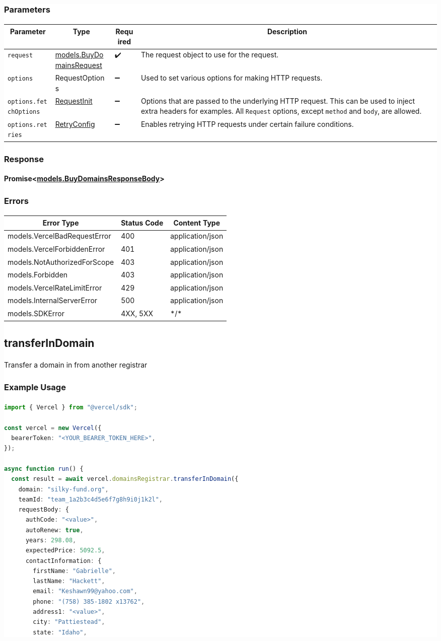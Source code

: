 ### Parameters

| Parameter                                                                                                                                                                      | Type                                                                                                                                                                           | Required                                                                                                                                                                       | Description                                                                                                                                                                    |
| ------------------------------------------------------------------------------------------------------------------------------------------------------------------------------ | ------------------------------------------------------------------------------------------------------------------------------------------------------------------------------ | ------------------------------------------------------------------------------------------------------------------------------------------------------------------------------ | ------------------------------------------------------------------------------------------------------------------------------------------------------------------------------ |
| `request`                                                                                                                                                                      | [models.BuyDomainsRequest](../../models/buydomainsrequest.md)                                                                                                                  | :heavy_check_mark:                                                                                                                                                             | The request object to use for the request.                                                                                                                                     |
| `options`                                                                                                                                                                      | RequestOptions                                                                                                                                                                 | :heavy_minus_sign:                                                                                                                                                             | Used to set various options for making HTTP requests.                                                                                                                          |
| `options.fetchOptions`                                                                                                                                                         | [RequestInit](https://developer.mozilla.org/en-US/docs/Web/API/Request/Request#options)                                                                                        | :heavy_minus_sign:                                                                                                                                                             | Options that are passed to the underlying HTTP request. This can be used to inject extra headers for examples. All `Request` options, except `method` and `body`, are allowed. |
| `options.retries`                                                                                                                                                              | [RetryConfig](../../lib/utils/retryconfig.md)                                                                                                                                  | :heavy_minus_sign:                                                                                                                                                             | Enables retrying HTTP requests under certain failure conditions.                                                                                                               |

### Response

**Promise\<[models.BuyDomainsResponseBody](../../models/buydomainsresponsebody.md)\>**

### Errors

| Error Type                   | Status Code                  | Content Type                 |
| ---------------------------- | ---------------------------- | ---------------------------- |
| models.VercelBadRequestError | 400                          | application/json             |
| models.VercelForbiddenError  | 401                          | application/json             |
| models.NotAuthorizedForScope | 403                          | application/json             |
| models.Forbidden             | 403                          | application/json             |
| models.VercelRateLimitError  | 429                          | application/json             |
| models.InternalServerError   | 500                          | application/json             |
| models.SDKError              | 4XX, 5XX                     | \*/\*                        |

## transferInDomain

Transfer a domain in from another registrar

### Example Usage


```typescript
import { Vercel } from "@vercel/sdk";

const vercel = new Vercel({
  bearerToken: "<YOUR_BEARER_TOKEN_HERE>",
});

async function run() {
  const result = await vercel.domainsRegistrar.transferInDomain({
    domain: "silky-fund.org",
    teamId: "team_1a2b3c4d5e6f7g8h9i0j1k2l",
    requestBody: {
      authCode: "<value>",
      autoRenew: true,
      years: 298.08,
      expectedPrice: 5092.5,
      contactInformation: {
        firstName: "Gabrielle",
        lastName: "Hackett",
        email: "Keshawn99@yahoo.com",
        phone: "(758) 385-1802 x13762",
        address1: "<value>",
        city: "Pattiestead",
        state: "Idaho",
```
